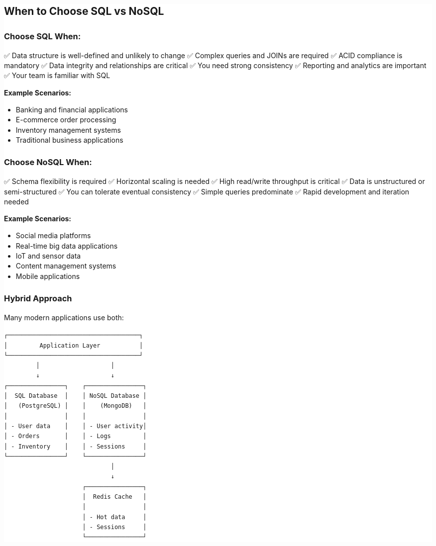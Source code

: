 ## When to Choose SQL vs NoSQL

### Choose SQL When:

✅ Data structure is well-defined and unlikely to change
✅ Complex queries and JOINs are required
✅ ACID compliance is mandatory
✅ Data integrity and relationships are critical
✅ You need strong consistency
✅ Reporting and analytics are important
✅ Your team is familiar with SQL

**Example Scenarios:**
- Banking and financial applications
- E-commerce order processing
- Inventory management systems
- Traditional business applications

### Choose NoSQL When:

✅ Schema flexibility is required
✅ Horizontal scaling is needed
✅ High read/write throughput is critical
✅ Data is unstructured or semi-structured
✅ You can tolerate eventual consistency
✅ Simple queries predominate
✅ Rapid development and iteration needed

**Example Scenarios:**
- Social media platforms
- Real-time big data applications
- IoT and sensor data
- Content management systems
- Mobile applications

### Hybrid Approach

Many modern applications use both:

```
┌─────────────────────────────────────┐
│         Application Layer           │
└─────────────────────────────────────┘
         │                    │
         ↓                    ↓
┌────────────────┐    ┌────────────────┐
│  SQL Database  │    │ NoSQL Database │
│   (PostgreSQL) │    │    (MongoDB)   │
│                │    │                │
│ - User data    │    │ - User activity│
│ - Orders       │    │ - Logs         │
│ - Inventory    │    │ - Sessions     │
└────────────────┘    └────────────────┘
                              │
                              ↓
                      ┌────────────────┐
                      │  Redis Cache   │
                      │                │
                      │ - Hot data     │
                      │ - Sessions     │
                      └────────────────┘
```
